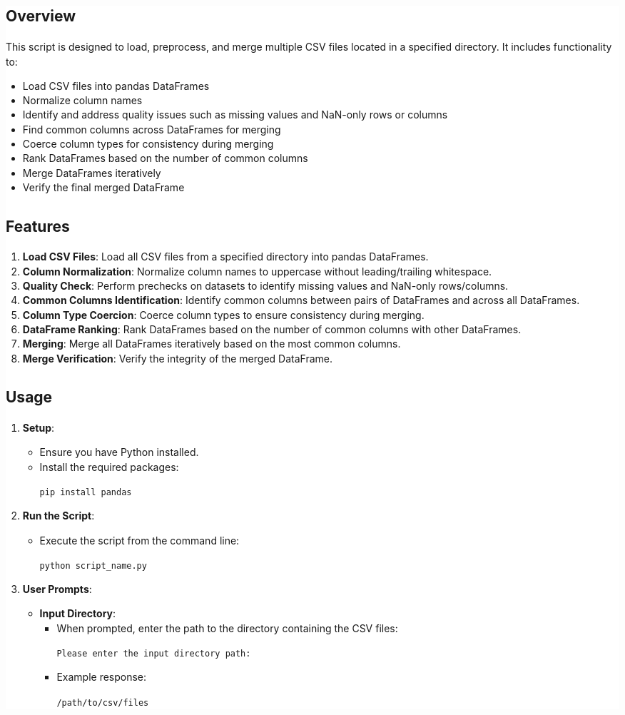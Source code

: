## Overview

This script is designed to load, preprocess, and merge multiple CSV files located in a specified directory. It includes functionality to:
- Load CSV files into pandas DataFrames
- Normalize column names
- Identify and address quality issues such as missing values and NaN-only rows or columns
- Find common columns across DataFrames for merging
- Coerce column types for consistency during merging
- Rank DataFrames based on the number of common columns
- Merge DataFrames iteratively
- Verify the final merged DataFrame

## Features

1. **Load CSV Files**: Load all CSV files from a specified directory into pandas DataFrames.
2. **Column Normalization**: Normalize column names to uppercase without leading/trailing whitespace.
3. **Quality Check**: Perform prechecks on datasets to identify missing values and NaN-only rows/columns.
4. **Common Columns Identification**: Identify common columns between pairs of DataFrames and across all DataFrames.
5. **Column Type Coercion**: Coerce column types to ensure consistency during merging.
6. **DataFrame Ranking**: Rank DataFrames based on the number of common columns with other DataFrames.
7. **Merging**: Merge all DataFrames iteratively based on the most common columns.
8. **Merge Verification**: Verify the integrity of the merged DataFrame.

## Usage

1. **Setup**:
   - Ensure you have Python installed.
   - Install the required packages:
     ```bash
     pip install pandas
     ```

2. **Run the Script**:
   - Execute the script from the command line:
     ```bash
     python script_name.py
     ```

3. **User Prompts**:
   - **Input Directory**:
     - When prompted, enter the path to the directory containing the CSV files:
       ```
       Please enter the input directory path: 
       ```
     - Example response:
       ```
       /path/to/csv/files
       ```
